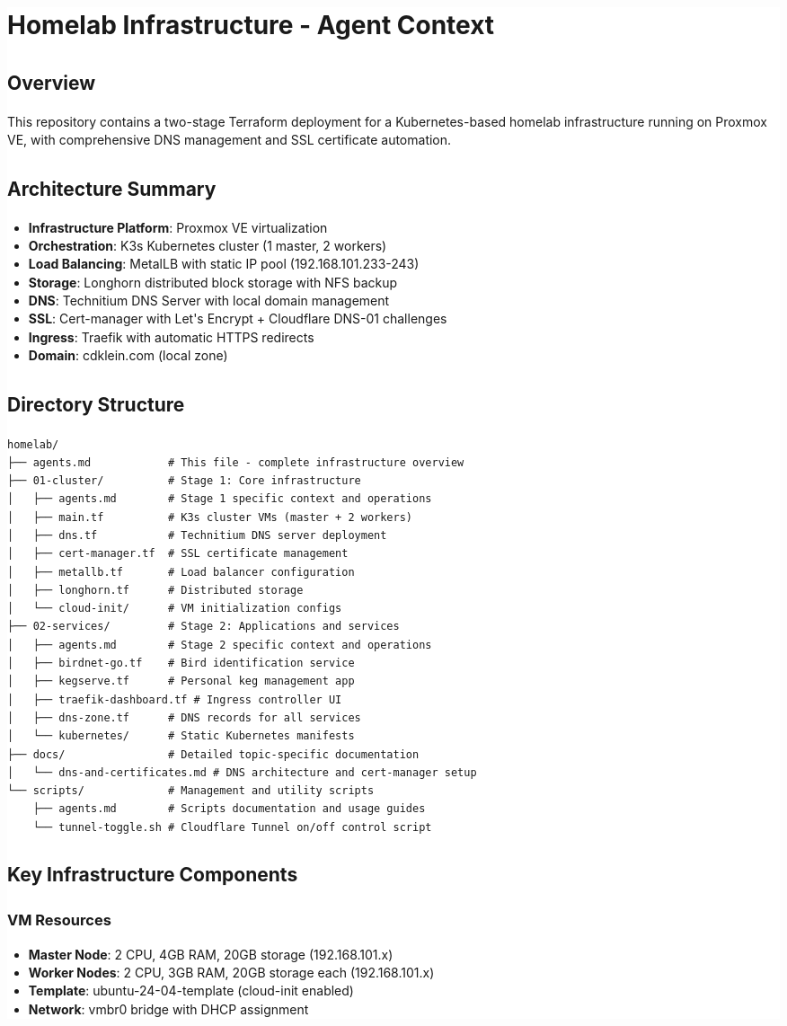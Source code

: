 # Homelab Infrastructure - Agent Context

## Overview
This repository contains a two-stage Terraform deployment for a Kubernetes-based homelab infrastructure running on Proxmox VE, with comprehensive DNS management and SSL certificate automation.

## Architecture Summary
- **Infrastructure Platform**: Proxmox VE virtualization
- **Orchestration**: K3s Kubernetes cluster (1 master, 2 workers)
- **Load Balancing**: MetalLB with static IP pool (192.168.101.233-243)
- **Storage**: Longhorn distributed block storage with NFS backup
- **DNS**: Technitium DNS Server with local domain management
- **SSL**: Cert-manager with Let's Encrypt + Cloudflare DNS-01 challenges
- **Ingress**: Traefik with automatic HTTPS redirects
- **Domain**: cdklein.com (local zone)

## Directory Structure
```
homelab/
├── agents.md            # This file - complete infrastructure overview
├── 01-cluster/          # Stage 1: Core infrastructure
│   ├── agents.md        # Stage 1 specific context and operations
│   ├── main.tf          # K3s cluster VMs (master + 2 workers)
│   ├── dns.tf           # Technitium DNS server deployment
│   ├── cert-manager.tf  # SSL certificate management
│   ├── metallb.tf       # Load balancer configuration
│   ├── longhorn.tf      # Distributed storage
│   └── cloud-init/      # VM initialization configs
├── 02-services/         # Stage 2: Applications and services
│   ├── agents.md        # Stage 2 specific context and operations
│   ├── birdnet-go.tf    # Bird identification service
│   ├── kegserve.tf      # Personal keg management app
│   ├── traefik-dashboard.tf # Ingress controller UI
│   ├── dns-zone.tf      # DNS records for all services
│   └── kubernetes/      # Static Kubernetes manifests
├── docs/                # Detailed topic-specific documentation
│   └── dns-and-certificates.md # DNS architecture and cert-manager setup
└── scripts/             # Management and utility scripts
    ├── agents.md        # Scripts documentation and usage guides
    └── tunnel-toggle.sh # Cloudflare Tunnel on/off control script
```

## Key Infrastructure Components

### VM Resources
- **Master Node**: 2 CPU, 4GB RAM, 20GB storage (192.168.101.x)
- **Worker Nodes**: 2 CPU, 3GB RAM, 20GB storage each (192.168.101.x)
- **Template**: ubuntu-24-04-template (cloud-init enabled)
- **Network**: vmbr0 bridge with DHCP assignment
